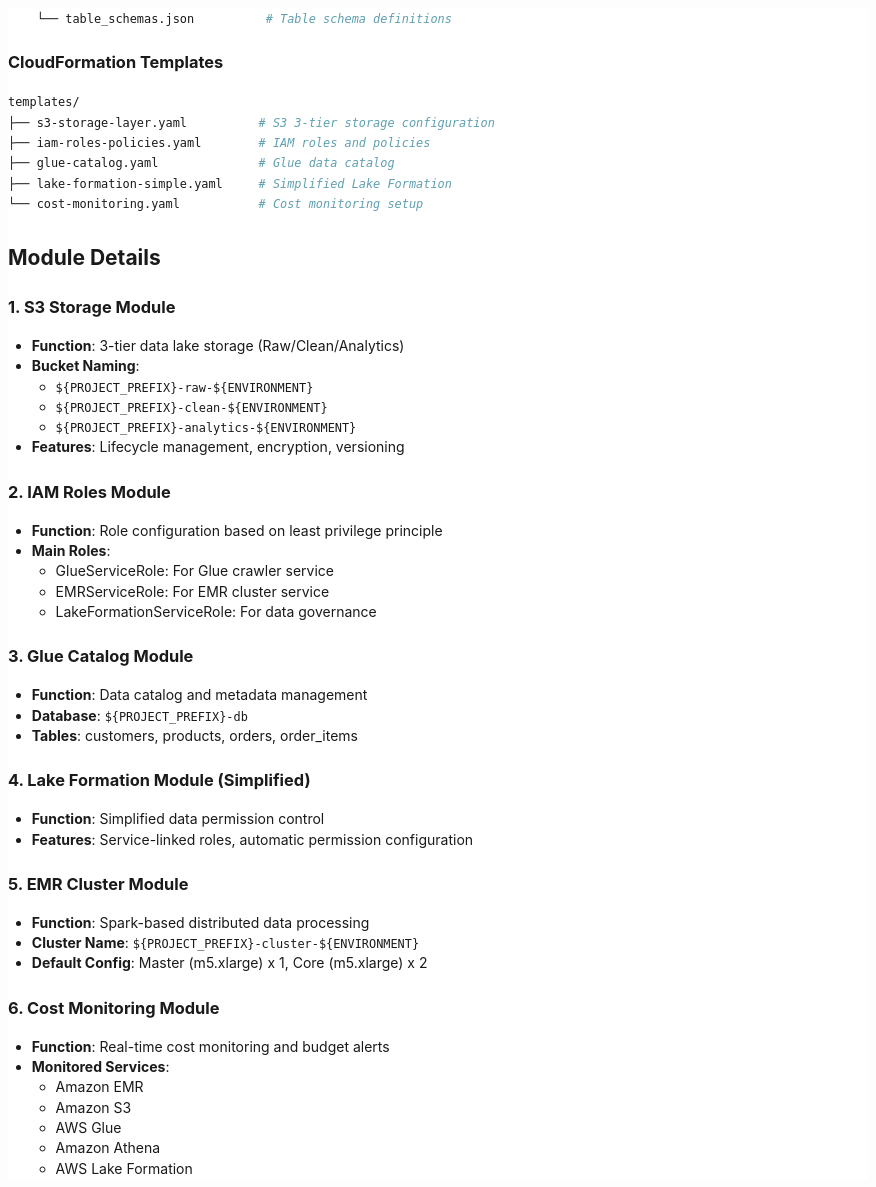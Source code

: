 ```bash
    └── table_schemas.json          # Table schema definitions
```

### CloudFormation Templates

```bash
templates/
├── s3-storage-layer.yaml          # S3 3-tier storage configuration
├── iam-roles-policies.yaml        # IAM roles and policies
├── glue-catalog.yaml              # Glue data catalog
├── lake-formation-simple.yaml     # Simplified Lake Formation
└── cost-monitoring.yaml           # Cost monitoring setup
```

## Module Details

### 1. S3 Storage Module
- **Function**: 3-tier data lake storage (Raw/Clean/Analytics)
- **Bucket Naming**: 
  - `${PROJECT_PREFIX}-raw-${ENVIRONMENT}`
  - `${PROJECT_PREFIX}-clean-${ENVIRONMENT}`
  - `${PROJECT_PREFIX}-analytics-${ENVIRONMENT}`
- **Features**: Lifecycle management, encryption, versioning

### 2. IAM Roles Module  
- **Function**: Role configuration based on least privilege principle
- **Main Roles**:
  - GlueServiceRole: For Glue crawler service
  - EMRServiceRole: For EMR cluster service
  - LakeFormationServiceRole: For data governance

### 3. Glue Catalog Module
- **Function**: Data catalog and metadata management
- **Database**: `${PROJECT_PREFIX}-db`
- **Tables**: customers, products, orders, order_items

### 4. Lake Formation Module (Simplified)
- **Function**: Simplified data permission control
- **Features**: Service-linked roles, automatic permission configuration

### 5. EMR Cluster Module
- **Function**: Spark-based distributed data processing
- **Cluster Name**: `${PROJECT_PREFIX}-cluster-${ENVIRONMENT}`
- **Default Config**: Master (m5.xlarge) x 1, Core (m5.xlarge) x 2

### 6. Cost Monitoring Module
- **Function**: Real-time cost monitoring and budget alerts
- **Monitored Services**:
  - Amazon EMR
  - Amazon S3
  - AWS Glue
  - Amazon Athena
  - AWS Lake Formation
